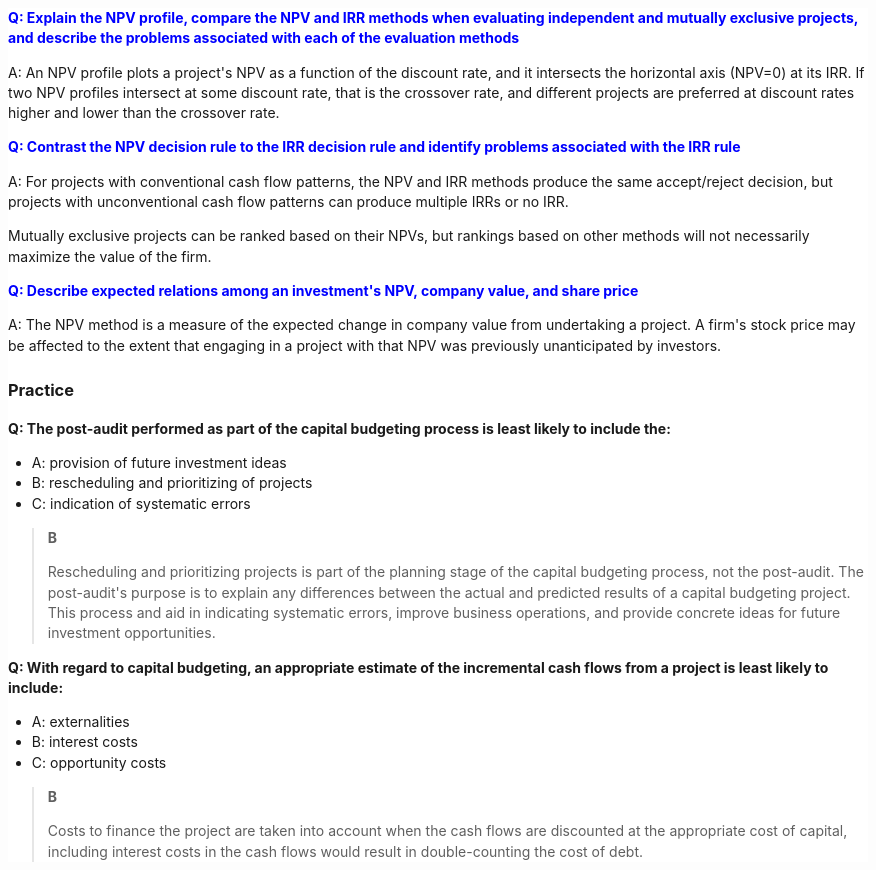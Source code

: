 

<font color=blue>**Q: Explain the NPV profile, compare the NPV and IRR methods when evaluating independent and mutually exclusive projects, and describe the problems associated with each of the evaluation methods**</font>

A: An NPV profile plots a project's NPV as a function of the discount rate, and it intersects the horizontal axis (NPV=0) at its IRR. If two NPV profiles intersect at some discount rate, that is the crossover rate, and different projects are preferred at discount rates higher and lower than the crossover rate.



<font color=blue>**Q: Contrast the NPV decision rule to the IRR decision rule and identify problems associated with the IRR rule**</font>

A: For projects with conventional cash flow patterns, the NPV and IRR methods produce the same accept/reject decision, but projects with unconventional cash flow patterns can produce multiple IRRs or no IRR.

Mutually exclusive projects can be ranked based on their NPVs, but rankings based on other methods will not necessarily maximize the value of the firm.



<font color=blue>**Q: Describe expected relations among an investment's NPV, company value, and share price**</font>

A: The NPV method is a measure of the expected change in company value from undertaking a project. A firm's stock price may be affected to the extent that engaging in a project with that NPV was previously unanticipated by investors.



### Practice

**Q: The post-audit performed as part of the capital budgeting process is least likely to include the:**

* A: provision of future investment ideas
* B: rescheduling and prioritizing of projects
* C: indication of systematic errors

> **B**
>
> Rescheduling and prioritizing projects is part of the planning stage of the capital budgeting process, not the post-audit. The post-audit's purpose is to explain any differences between the actual and predicted results of a capital budgeting project. This process and aid in indicating systematic errors, improve business operations, and provide concrete ideas for future investment opportunities.



**Q: With regard to capital budgeting, an appropriate estimate of the incremental cash flows from a project is least likely to include:**

* A: externalities
* B: interest costs
* C: opportunity costs

> **B**
>
> Costs to finance the project are taken into account when the cash flows are discounted at the appropriate cost of capital, including interest costs in the cash flows would result in double-counting the cost of debt.
